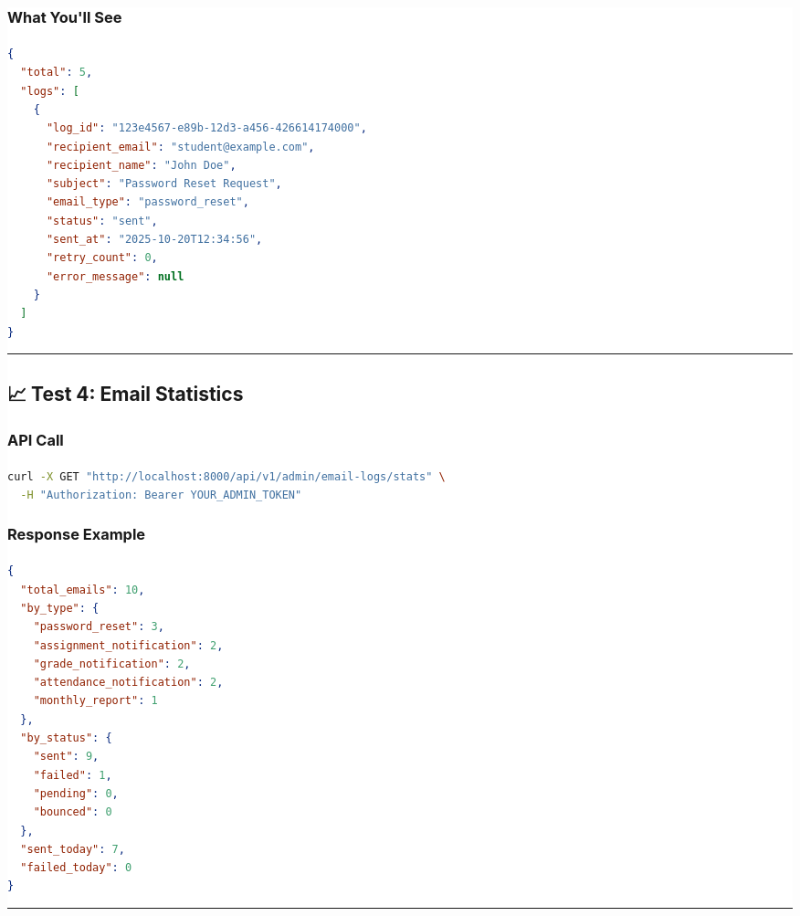 ### What You'll See

```json
{
  "total": 5,
  "logs": [
    {
      "log_id": "123e4567-e89b-12d3-a456-426614174000",
      "recipient_email": "student@example.com",
      "recipient_name": "John Doe",
      "subject": "Password Reset Request",
      "email_type": "password_reset",
      "status": "sent",
      "sent_at": "2025-10-20T12:34:56",
      "retry_count": 0,
      "error_message": null
    }
  ]
}
```

---

## 📈 Test 4: Email Statistics

### API Call

```bash
curl -X GET "http://localhost:8000/api/v1/admin/email-logs/stats" \
  -H "Authorization: Bearer YOUR_ADMIN_TOKEN"
```

### Response Example

```json
{
  "total_emails": 10,
  "by_type": {
    "password_reset": 3,
    "assignment_notification": 2,
    "grade_notification": 2,
    "attendance_notification": 2,
    "monthly_report": 1
  },
  "by_status": {
    "sent": 9,
    "failed": 1,
    "pending": 0,
    "bounced": 0
  },
  "sent_today": 7,
  "failed_today": 0
}
```

---